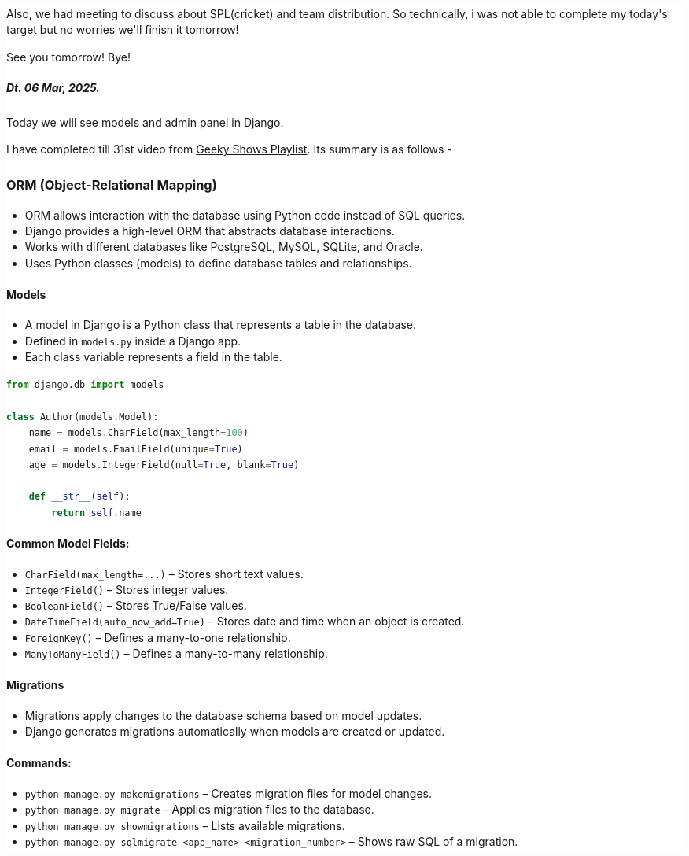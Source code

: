 Also, we had meeting to discuss about SPL(cricket) and team distribution. So technically, i was not able to complete my today's target but no worries we'll finish it tomorrow!

See you tomorrow! Bye!

##### Dt. 06 Mar, 2025.

Today we will see models and admin panel in Django.

I have completed till 31st video from [Geeky Shows Playlist](https://www.youtube.com/watch?v=ptE5Y2N9i9Q&list=PLbGui_ZYuhigUfO47FLx4ocfmo1071hlc). Its summary is as follows -

### ORM (Object-Relational Mapping)

- ORM allows interaction with the database using Python code instead of SQL queries.
- Django provides a high-level ORM that abstracts database interactions.
- Works with different databases like PostgreSQL, MySQL, SQLite, and Oracle.
- Uses Python classes (models) to define database tables and relationships.

#### Models

- A model in Django is a Python class that represents a table in the database.
- Defined in `models.py` inside a Django app.
- Each class variable represents a field in the table.

```python
from django.db import models

class Author(models.Model):
    name = models.CharField(max_length=100)
    email = models.EmailField(unique=True)
    age = models.IntegerField(null=True, blank=True)

    def __str__(self):
        return self.name
```

#### Common Model Fields:

- `CharField(max_length=...)` – Stores short text values.
- `IntegerField()` – Stores integer values.
- `BooleanField()` – Stores True/False values.
- `DateTimeField(auto_now_add=True)` – Stores date and time when an object is created.
- `ForeignKey()` – Defines a many-to-one relationship.
- `ManyToManyField()` – Defines a many-to-many relationship.

#### Migrations

- Migrations apply changes to the database schema based on model updates.
- Django generates migrations automatically when models are created or updated.

#### Commands:

- `python manage.py makemigrations` – Creates migration files for model changes.
- `python manage.py migrate` – Applies migration files to the database.
- `python manage.py showmigrations` – Lists available migrations.
- `python manage.py sqlmigrate <app_name> <migration_number>` – Shows raw SQL of a migration.
